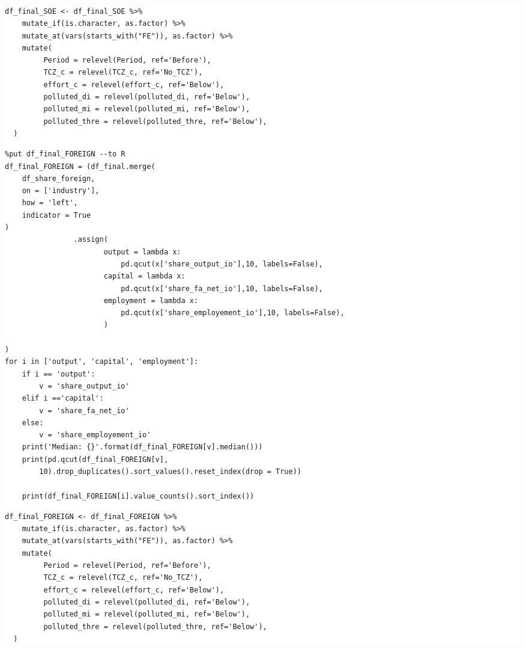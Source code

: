 ```sos kernel="R"
df_final_SOE <- df_final_SOE %>% 
    mutate_if(is.character, as.factor) %>%
    mutate_at(vars(starts_with("FE")), as.factor) %>%
    mutate(
         Period = relevel(Period, ref='Before'),
         TCZ_c = relevel(TCZ_c, ref='No_TCZ'),
         effort_c = relevel(effort_c, ref='Below'),
         polluted_di = relevel(polluted_di, ref='Below'),
         polluted_mi = relevel(polluted_mi, ref='Below'),
         polluted_thre = relevel(polluted_thre, ref='Below'),
  )
```

```sos kernel="SoS"
%put df_final_FOREIGN --to R
df_final_FOREIGN = (df_final.merge(
    df_share_foreign,
    on = ['industry'],
    how = 'left',
    indicator = True
)
                .assign(
                       output = lambda x:
                           pd.qcut(x['share_output_io'],10, labels=False),
                       capital = lambda x:
                           pd.qcut(x['share_fa_net_io'],10, labels=False),
                       employment = lambda x:
                           pd.qcut(x['share_employement_io'],10, labels=False),
                       )

)
for i in ['output', 'capital', 'employment']:
    if i == 'output':
        v = 'share_output_io'
    elif i =='capital':
        v = 'share_fa_net_io'
    else:
        v = 'share_employement_io'
    print('Median: {}'.format(df_final_FOREIGN[v].median()))
    print(pd.qcut(df_final_FOREIGN[v],
        10).drop_duplicates().sort_values().reset_index(drop = True))

    print(df_final_FOREIGN[i].value_counts().sort_index())
```

```sos kernel="R"
df_final_FOREIGN <- df_final_FOREIGN %>% 
    mutate_if(is.character, as.factor) %>%
    mutate_at(vars(starts_with("FE")), as.factor) %>%
    mutate(
         Period = relevel(Period, ref='Before'),
         TCZ_c = relevel(TCZ_c, ref='No_TCZ'),
         effort_c = relevel(effort_c, ref='Below'),
         polluted_di = relevel(polluted_di, ref='Below'),
         polluted_mi = relevel(polluted_mi, ref='Below'),
         polluted_thre = relevel(polluted_thre, ref='Below'),
  )
```
